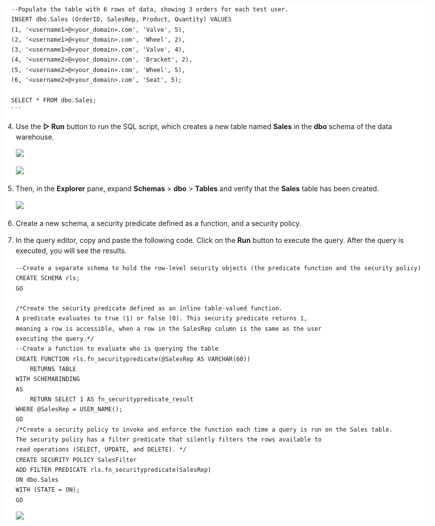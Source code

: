       --Populate the table with 6 rows of data, showing 3 orders for each test user. 
      INSERT dbo.Sales (OrderID, SalesRep, Product, Quantity) VALUES
      (1, '<username1>@<your_domain>.com', 'Valve', 5),   
      (2, '<username1>@<your_domain>.com', 'Wheel', 2),   
      (3, '<username1>@<your_domain>.com', 'Valve', 4),  
      (4, '<username2>@<your_domain>.com', 'Bracket', 2),   
      (5, '<username2>@<your_domain>.com', 'Wheel', 5),   
      (6, '<username2>@<your_domain>.com', 'Seat', 5);  
          
      SELECT * FROM dbo.Sales;  
      ```

4.  Use the **▷ Run** button to run the SQL script, which creates a new
    table named **Sales** in the **dbo** schema of the data warehouse.

      ![](./media/image49.png)
      
      ![](./media/image50.png)

5.  Then, in the **Explorer** pane,
    expand **Schemas** > **dbo** > **Tables** and verify that
    the **Sales** table has been created.

      ![](./media/image51.png)

6.  Create a new schema, a security predicate defined as a function, and
    a security policy.

7.  In the query editor, copy and paste the following code. Click on
    the **Run** button to execute the query. After the query is
    executed, you will see the results.
      ```
      --Create a separate schema to hold the row-level security objects (the predicate function and the security policy)
      CREATE SCHEMA rls;
      GO
         
      /*Create the security predicate defined as an inline table-valued function.
      A predicate evaluates to true (1) or false (0). This security predicate returns 1,
      meaning a row is accessible, when a row in the SalesRep column is the same as the user
      executing the query.*/   
      --Create a function to evaluate who is querying the table
      CREATE FUNCTION rls.fn_securitypredicate(@SalesRep AS VARCHAR(60)) 
          RETURNS TABLE  
      WITH SCHEMABINDING  
      AS  
          RETURN SELECT 1 AS fn_securitypredicate_result   
      WHERE @SalesRep = USER_NAME();
      GO   
      /*Create a security policy to invoke and enforce the function each time a query is run on the Sales table.
      The security policy has a filter predicate that silently filters the rows available to 
      read operations (SELECT, UPDATE, and DELETE). */
      CREATE SECURITY POLICY SalesFilter  
      ADD FILTER PREDICATE rls.fn_securitypredicate(SalesRep)   
      ON dbo.Sales  
      WITH (STATE = ON);
      GO
      ```
     ![](./media/image52.png)
